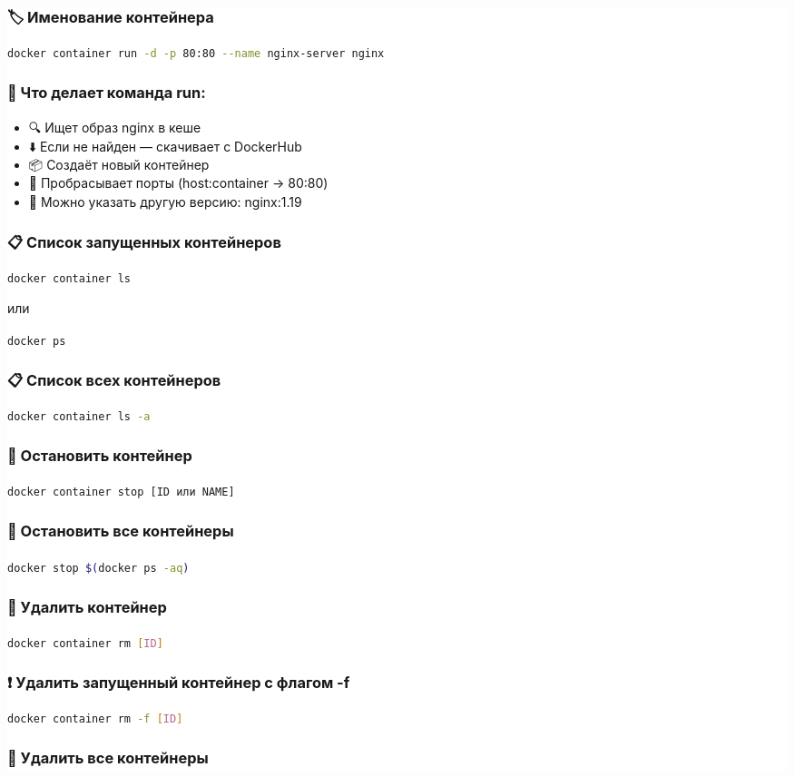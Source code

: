 ### 🏷 Именование контейнера

```bash
docker container run -d -p 80:80 --name nginx-server nginx
```

### 📌 Что делает команда run:

- 🔍 Ищет образ nginx в кеше
- ⬇️ Если не найден — скачивает с DockerHub
- 📦 Создаёт новый контейнер
- 🔁 Пробрасывает порты (host:container → 80:80)
- 🎯 Можно указать другую версию: nginx:1.19

### 📋 Список запущенных контейнеров

```bash
docker container ls
```

или

```bash
docker ps
```

### 📋 Список всех контейнеров

```bash
docker container ls -a
```

### 🛑 Остановить контейнер

```bash
docker container stop [ID или NAME]
```

### 🛑 Остановить все контейнеры

```bash
docker stop $(docker ps -aq)
```

### 🧹 Удалить контейнер

```bash
docker container rm [ID]
```

### ❗ Удалить запущенный контейнер с флагом -f

```bash
docker container rm -f [ID]
```

### 🧹 Удалить все контейнеры
